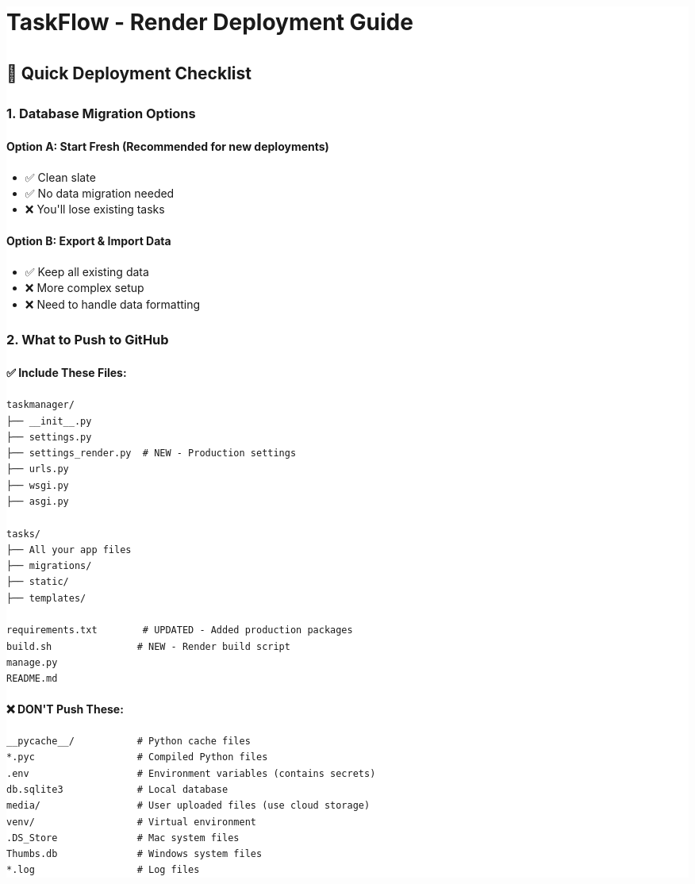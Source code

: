 # TaskFlow - Render Deployment Guide

## 🚀 Quick Deployment Checklist

### 1. Database Migration Options

#### Option A: Start Fresh (Recommended for new deployments)
- ✅ Clean slate
- ✅ No data migration needed
- ❌ You'll lose existing tasks

#### Option B: Export & Import Data
- ✅ Keep all existing data
- ❌ More complex setup
- ❌ Need to handle data formatting

### 2. What to Push to GitHub

#### ✅ Include These Files:
```
taskmanager/
├── __init__.py
├── settings.py
├── settings_render.py  # NEW - Production settings
├── urls.py
├── wsgi.py
├── asgi.py

tasks/
├── All your app files
├── migrations/
├── static/
├── templates/

requirements.txt        # UPDATED - Added production packages
build.sh               # NEW - Render build script
manage.py
README.md
```

#### ❌ DON'T Push These:
```
__pycache__/           # Python cache files
*.pyc                  # Compiled Python files
.env                   # Environment variables (contains secrets)
db.sqlite3             # Local database
media/                 # User uploaded files (use cloud storage)
venv/                  # Virtual environment
.DS_Store              # Mac system files
Thumbs.db              # Windows system files
*.log                  # Log files
```
